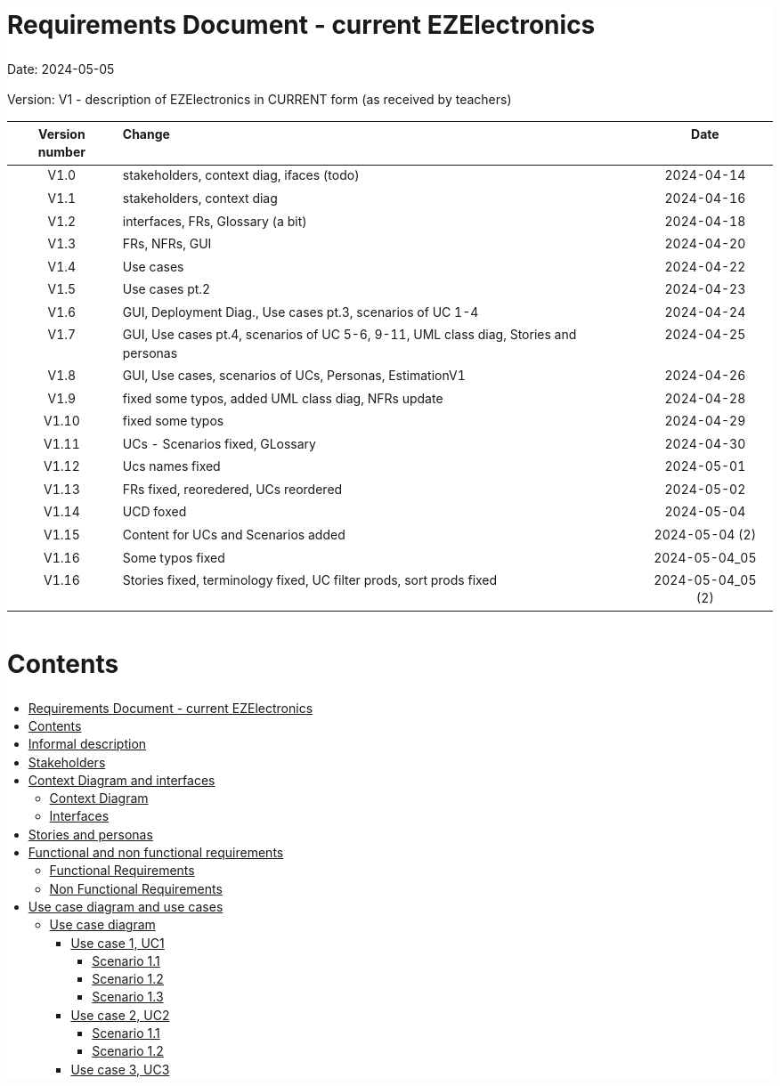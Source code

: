 # Requirements Document - current EZElectronics

Date: 2024-05-05

Version: V1 - description of EZElectronics in CURRENT form (as received by teachers)

| Version number | Change                                                                               |      Date      |
| :------------: | :----------------------------------------------------------------------------------- | :------------: |
|      V1.0      | stakeholders, context diag, ifaces (todo)                                            |   2024-04-14   |
|      V1.1      | stakeholders, context diag                                                           |   2024-04-16   |
|      V1.2      | interfaces, FRs, Glossary (a bit)                                                    |   2024-04-18   |
|      V1.3      | FRs, NFRs, GUI                                                                       |   2024-04-20   |
|      V1.4      | Use cases                                                                            |   2024-04-22   |
|      V1.5      | Use cases pt.2                                                                       |   2024-04-23   |
|      V1.6      | GUI, Deployment Diag., Use cases pt.3, scenarios of UC 1-4                           |   2024-04-24   |
|      V1.7      | GUI, Use cases pt.4, scenarios of UC 5-6, 9-11, UML class diag, Stories and personas |   2024-04-25   |
|      V1.8      | GUI, Use cases, scenarios of UCs, Personas, EstimationV1                             |   2024-04-26   |
|      V1.9      | fixed some typos, added UML class diag, NFRs update                                  |   2024-04-28   |
|     V1.10      | fixed some typos                                                                     |   2024-04-29   |
|     V1.11      | UCs - Scenarios fixed, GLossary                                                      |   2024-04-30   |
|     V1.12      | Ucs names fixed                                                                      |   2024-05-01   |
|     V1.13      | FRs fixed, reoredered, UCs reordered                                                 |   2024-05-02   |
|     V1.14      | UCD foxed                                                                            |   2024-05-04   |
|     V1.15      | Content for UCs and Scenarios added                                                  | 2024-05-04 (2) |
|     V1.16      | Some typos fixed                                                                     | 2024-05-04_05  |
|     V1.16      | Stories fixed, terminology fixed, UC filter prods, sort prods fixed                  | 2024-05-04_05 (2)  |


# Contents

- [Requirements Document - current EZElectronics](#requirements-document---current-ezelectronics)
- [Contents](#contents)
- [Informal description](#informal-description)
- [Stakeholders](#stakeholders)
- [Context Diagram and interfaces](#context-diagram-and-interfaces)
  - [Context Diagram](#context-diagram)
  - [Interfaces](#interfaces)
- [Stories and personas](#stories-and-personas)
- [Functional and non functional requirements](#functional-and-non-functional-requirements)
  - [Functional Requirements](#functional-requirements)
  - [Non Functional Requirements](#non-functional-requirements)
- [Use case diagram and use cases](#use-case-diagram-and-use-cases)
  - [Use case diagram](#use-case-diagram)
    - [Use case 1, UC1](#uc1-register-product-arrival-manager)
      - [Scenario 1.1](#uc1-scenario-11)
      - [Scenario 1.2](#uc1-scenario-12)
      - [Scenario 1.3](#uc1-scenario-13)
    - [Use case 2, UC2](#uc2-delete-product-manager)
      - [Scenario 1.1](#uc2-scenario-11)
      - [Scenario 1.2](#uc2-scenario-12)
    - [Use case 3, UC3](#uc3-retrieve-single-product-data-customer)